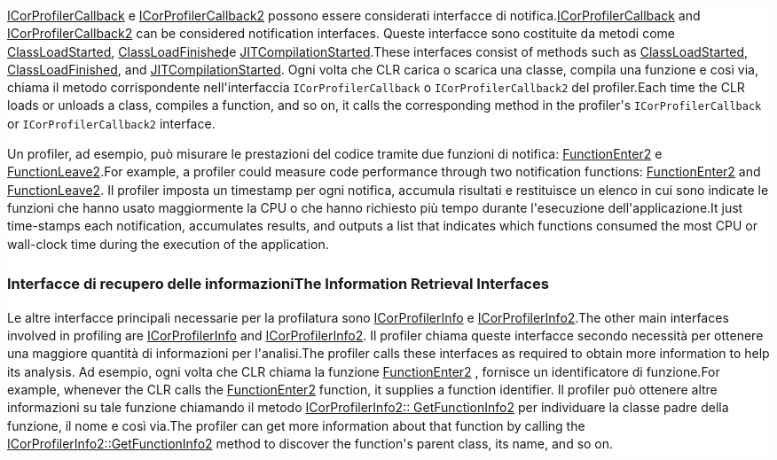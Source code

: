 <span data-ttu-id="2ed9d-131">[ICorProfilerCallback](../../../../docs/framework/unmanaged-api/profiling/icorprofilercallback-interface.md) e [ICorProfilerCallback2](../../../../docs/framework/unmanaged-api/profiling/icorprofilercallback2-interface.md) possono essere considerati interfacce di notifica.</span><span class="sxs-lookup"><span data-stu-id="2ed9d-131">[ICorProfilerCallback](../../../../docs/framework/unmanaged-api/profiling/icorprofilercallback-interface.md) and [ICorProfilerCallback2](../../../../docs/framework/unmanaged-api/profiling/icorprofilercallback2-interface.md) can be considered notification interfaces.</span></span> <span data-ttu-id="2ed9d-132">Queste interfacce sono costituite da metodi come [ClassLoadStarted](../../../../docs/framework/unmanaged-api/profiling/icorprofilercallback-classloadstarted-method.md), [ClassLoadFinished](../../../../docs/framework/unmanaged-api/profiling/icorprofilercallback-classloadfinished-method.md)e [JITCompilationStarted](../../../../docs/framework/unmanaged-api/profiling/icorprofilercallback-jitcompilationstarted-method.md).</span><span class="sxs-lookup"><span data-stu-id="2ed9d-132">These interfaces consist of methods such as [ClassLoadStarted](../../../../docs/framework/unmanaged-api/profiling/icorprofilercallback-classloadstarted-method.md), [ClassLoadFinished](../../../../docs/framework/unmanaged-api/profiling/icorprofilercallback-classloadfinished-method.md), and [JITCompilationStarted](../../../../docs/framework/unmanaged-api/profiling/icorprofilercallback-jitcompilationstarted-method.md).</span></span> <span data-ttu-id="2ed9d-133">Ogni volta che CLR carica o scarica una classe, compila una funzione e così via, chiama il metodo corrispondente nell'interfaccia `ICorProfilerCallback` o `ICorProfilerCallback2` del profiler.</span><span class="sxs-lookup"><span data-stu-id="2ed9d-133">Each time the CLR loads or unloads a class, compiles a function, and so on, it calls the corresponding method in the profiler's `ICorProfilerCallback` or `ICorProfilerCallback2` interface.</span></span>

<span data-ttu-id="2ed9d-134">Un profiler, ad esempio, può misurare le prestazioni del codice tramite due funzioni di notifica: [FunctionEnter2](../../../../docs/framework/unmanaged-api/profiling/functionenter2-function.md) e [FunctionLeave2](../../../../docs/framework/unmanaged-api/profiling/functionleave2-function.md).</span><span class="sxs-lookup"><span data-stu-id="2ed9d-134">For example, a profiler could measure code performance through two notification functions: [FunctionEnter2](../../../../docs/framework/unmanaged-api/profiling/functionenter2-function.md) and [FunctionLeave2](../../../../docs/framework/unmanaged-api/profiling/functionleave2-function.md).</span></span> <span data-ttu-id="2ed9d-135">Il profiler imposta un timestamp per ogni notifica, accumula risultati e restituisce un elenco in cui sono indicate le funzioni che hanno usato maggiormente la CPU o che hanno richiesto più tempo durante l'esecuzione dell'applicazione.</span><span class="sxs-lookup"><span data-stu-id="2ed9d-135">It just time-stamps each notification, accumulates results, and outputs a list that indicates which functions consumed the most CPU or wall-clock time during the execution of the application.</span></span>

### <a name="the-information-retrieval-interfaces"></a><span data-ttu-id="2ed9d-136">Interfacce di recupero delle informazioni</span><span class="sxs-lookup"><span data-stu-id="2ed9d-136">The Information Retrieval Interfaces</span></span>

<span data-ttu-id="2ed9d-137">Le altre interfacce principali necessarie per la profilatura sono [ICorProfilerInfo](../../../../docs/framework/unmanaged-api/profiling/icorprofilerinfo-interface.md) e [ICorProfilerInfo2](../../../../docs/framework/unmanaged-api/profiling/icorprofilerinfo2-interface.md).</span><span class="sxs-lookup"><span data-stu-id="2ed9d-137">The other main interfaces involved in profiling are [ICorProfilerInfo](../../../../docs/framework/unmanaged-api/profiling/icorprofilerinfo-interface.md) and [ICorProfilerInfo2](../../../../docs/framework/unmanaged-api/profiling/icorprofilerinfo2-interface.md).</span></span> <span data-ttu-id="2ed9d-138">Il profiler chiama queste interfacce secondo necessità per ottenere una maggiore quantità di informazioni per l'analisi.</span><span class="sxs-lookup"><span data-stu-id="2ed9d-138">The profiler calls these interfaces as required to obtain more information to help its analysis.</span></span> <span data-ttu-id="2ed9d-139">Ad esempio, ogni volta che CLR chiama la funzione [FunctionEnter2](../../../../docs/framework/unmanaged-api/profiling/functionenter2-function.md) , fornisce un identificatore di funzione.</span><span class="sxs-lookup"><span data-stu-id="2ed9d-139">For example, whenever the CLR calls the [FunctionEnter2](../../../../docs/framework/unmanaged-api/profiling/functionenter2-function.md) function, it supplies a function identifier.</span></span> <span data-ttu-id="2ed9d-140">Il profiler può ottenere altre informazioni su tale funzione chiamando il metodo [ICorProfilerInfo2:: GetFunctionInfo2](../../../../docs/framework/unmanaged-api/profiling/icorprofilerinfo2-getfunctioninfo2-method.md) per individuare la classe padre della funzione, il nome e così via.</span><span class="sxs-lookup"><span data-stu-id="2ed9d-140">The profiler can get more information about that function by calling the [ICorProfilerInfo2::GetFunctionInfo2](../../../../docs/framework/unmanaged-api/profiling/icorprofilerinfo2-getfunctioninfo2-method.md) method to discover the function's parent class, its name, and so on.</span></span>
